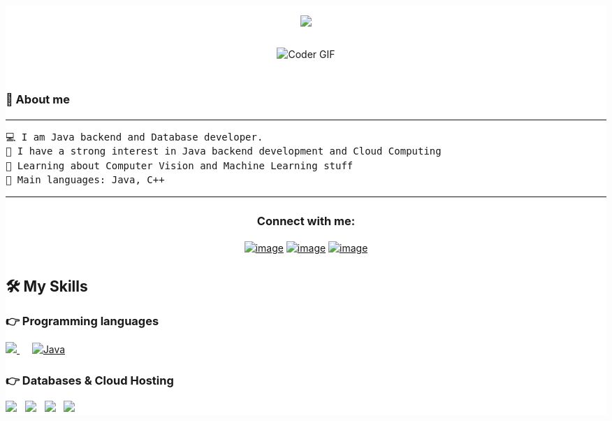 <h1 align="center">
	<img src="https://readme-typing-svg.demolab.com/?lines=Hi, I'm Abdumo'min;Welcome+to+my+GitHub+Profile!">
</h1>

<div align="center"><img alt="Coder GIF" height=250 width=350 src="https://images.squarespace-cdn.com/content/v1/5769fc401b631bab1addb2ab/1541580611624-TE64QGKRJG8SWAIUS7NS/ke17ZwdGBToddI8pDm48kPoswlzjSVMM-SxOp7CV59BZw-zPPgdn4jUwVcJE1ZvWQUxwkmyExglNqGp0IvTJZamWLI2zvYWH8K3-s_4yszcp2ryTI0HqTOaaUohrI8PI6FXy8c9PWtBlqAVlUS5izpdcIXDZqDYvprRqZ29Pw0o/coding-freak.gif"/> </div>

<br>

### 📖 About me

<hr>
<pre>
💻 I am Java backend and Database developer.
📝 I have a strong interest in Java backend development and Cloud Computing
🌱 Learning about Computer Vision and Machine Learning stuff
🌟 Main languages: Java, C++
</pre>
<hr>

<h3 align="center">Connect with me:</h3>
<div align="center">

[![image](https://img.shields.io/badge/LinkedIn-0077B5?style=for-the-badge&logo=linkedin&logoColor=white)](https://www.linkedin.com/in/abdumo-min-shamshiddinov-547058267/)
[![image](https://img.shields.io/badge/Telegram-26A5E4.svg?style=for-the-badge&logo=telegram&logoColor=white)](https://t.me/Mavlonovich_java)
[![image](https://img.shields.io/badge/Instagram-1CA?style=for-the-badge&logo=instagram&logoColor=red)](https://www.instagram.com/abdumomin0409_pdp/?next=%2F)

</div>

## 🛠️ My Skills

### 👉 Programming languages

<p align="left"> 
  <a href="https://isocpp.org/">
    <img src="https://img.shields.io/badge/C%2B%2B-00599C?style=for-the-badge&logo=c%2B%2B&logoColor=white">
  </a>
&emsp;

<a href="https://www.java.com/en/">
    <img alt="Java" src="https://img.shields.io/badge/Java-ED8B00?style=for-the-badge&logo=java&logoColor=white"/>
  </a>
</p>

### 👉 Databases & Cloud Hosting

<p>
	<img src="https://img.shields.io/badge/Git-F05032?style=for-the-badge&logo=git&logoColor=white" />&nbsp;&nbsp;
	<img src="https://img.shields.io/badge/MySQL-00000F?style=for-the-badge&logo=mysql&logoColor=white" />&nbsp;&nbsp;
	<img src="https://img.shields.io/badge/GitHub-100000?style=for-the-badge&logo=github&logoColor=white" />&nbsp;&nbsp;
	<img src="https://img.shields.io/badge/GitLab%20-%23F7DF1E.svg?&style=for-the-badge&color=FC6D26" />&nbsp;&nbsp;
 </p>
